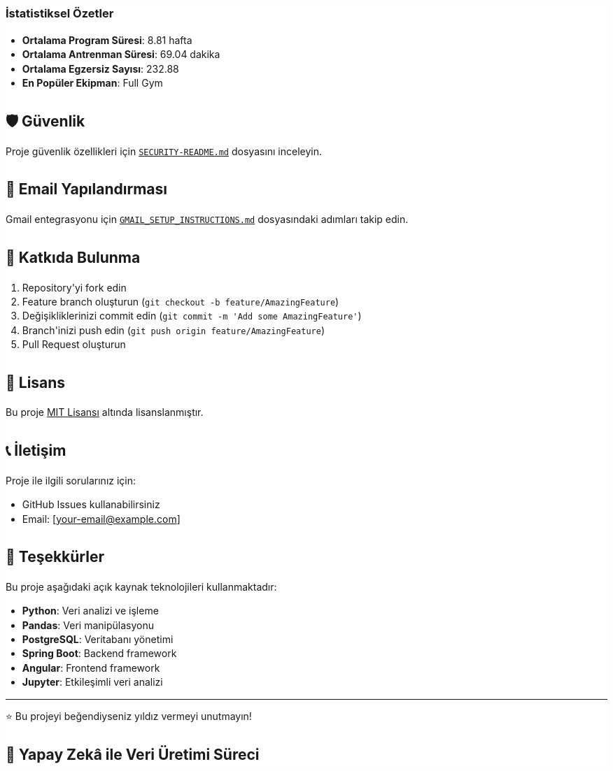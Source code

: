 ### İstatistiksel Özetler

- **Ortalama Program Süresi**: 8.81 hafta
- **Ortalama Antrenman Süresi**: 69.04 dakika
- **Ortalama Egzersiz Sayısı**: 232.88
- **En Popüler Ekipman**: Full Gym

## 🛡️ Güvenlik

Proje güvenlik özellikleri için [`SECURITY-README.md`](SECURITY-README.md) dosyasını inceleyin.

## 📧 Email Yapılandırması

Gmail entegrasyonu için [`GMAIL_SETUP_INSTRUCTIONS.md`](GMAIL_SETUP_INSTRUCTIONS.md) dosyasındaki adımları takip edin.

## 🤝 Katkıda Bulunma

1. Repository'yi fork edin
2. Feature branch oluşturun (`git checkout -b feature/AmazingFeature`)
3. Değişikliklerinizi commit edin (`git commit -m 'Add some AmazingFeature'`)
4. Branch'inizi push edin (`git push origin feature/AmazingFeature`)
5. Pull Request oluşturun

## 📝 Lisans

Bu proje [MIT Lisansı](LICENSE) altında lisanslanmıştır.

## 📞 İletişim

Proje ile ilgili sorularınız için:
- GitHub Issues kullanabilirsiniz
- Email: [your-email@example.com]

## 🙏 Teşekkürler

Bu proje aşağıdaki açık kaynak teknolojileri kullanmaktadır:
- **Python**: Veri analizi ve işleme
- **Pandas**: Veri manipülasyonu
- **PostgreSQL**: Veritabanı yönetimi
- **Spring Boot**: Backend framework
- **Angular**: Frontend framework
- **Jupyter**: Etkileşimli veri analizi

---

⭐ Bu projeyi beğendiyseniz yıldız vermeyi unutmayın! 

## 🧠 Yapay Zekâ ile Veri Üretimi Süreci
